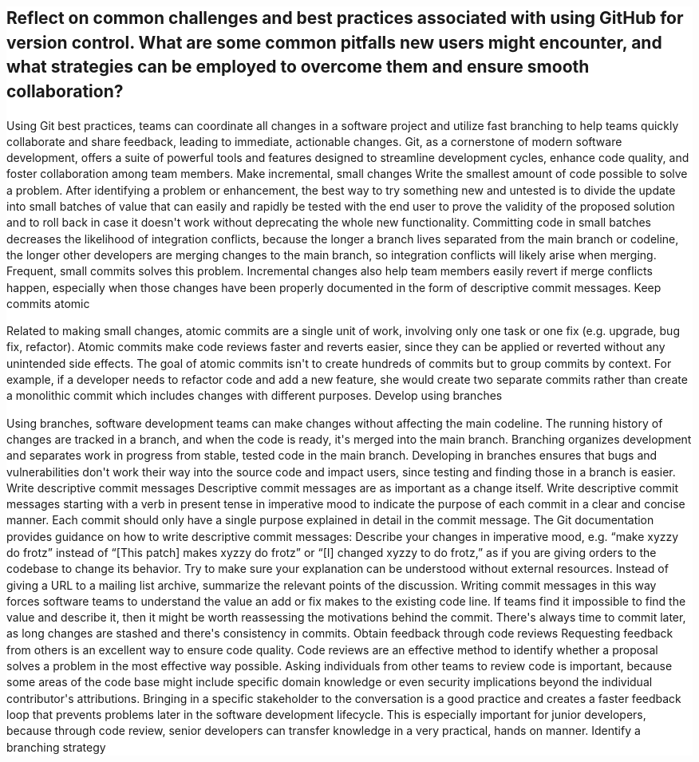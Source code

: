 
## Reflect on common challenges and best practices associated with using GitHub for version control. What are some common pitfalls new users might encounter, and what strategies can be employed to overcome them and ensure smooth collaboration?
Using Git best practices, teams can coordinate all changes in a software project and utilize fast branching to help teams quickly collaborate and share feedback, leading to immediate, actionable changes. Git, as a cornerstone of modern software development, offers a suite of powerful tools and features designed to streamline development cycles, enhance code quality, and foster collaboration among team members.
Make incremental, small changes
Write the smallest amount of code possible to solve a problem. After identifying a problem or enhancement, the best way to try something new and untested is to divide the update into small batches of value that can easily and rapidly be tested with the end user to prove the validity of the proposed solution and to roll back in case it doesn't work without deprecating the whole new functionality.
Committing code in small batches decreases the likelihood of integration conflicts, because the longer a branch lives separated from the main branch or codeline, the longer other developers are merging changes to the main branch, so integration conflicts will likely arise when merging. Frequent, small commits solves this problem. Incremental changes also help team members easily revert if merge conflicts happen, especially when those changes have been properly documented in the form of descriptive commit messages.
Keep commits atomic


Related to making small changes, atomic commits are a single unit of work, involving only one task or one fix (e.g. upgrade, bug fix, refactor). Atomic commits make code reviews faster and reverts easier, since they can be applied or reverted without any unintended side effects.
The goal of atomic commits isn't to create hundreds of commits but to group commits by context. For example, if a developer needs to refactor code and add a new feature, she would create two separate commits rather than create a monolithic commit which includes changes with different purposes.
Develop using branches

Using branches, software development teams can make changes without affecting the main codeline. The running history of changes are tracked in a branch, and when the code is ready, it's merged into the main branch.
Branching organizes development and separates work in progress from stable, tested code in the main branch. Developing in branches ensures that bugs and vulnerabilities don't work their way into the source code and impact users, since testing and finding those in a branch is easier.
Write descriptive commit messages
Descriptive commit messages are as important as a change itself. Write descriptive commit messages starting with a verb in present tense in imperative mood to indicate the purpose of each commit in a clear and concise manner. Each commit should only have a single purpose explained in detail in the commit message. The Git documentation provides guidance on how to write descriptive commit messages:
Describe your changes in imperative mood, e.g. “make xyzzy do frotz” instead of “[This patch] makes xyzzy do frotz” or “[I] changed xyzzy to do frotz,” as if you are giving orders to the codebase to change its behavior. Try to make sure your explanation can be understood without external resources. Instead of giving a URL to a mailing list archive, summarize the relevant points of the discussion.
Writing commit messages in this way forces software teams to understand the value an add or fix makes to the existing code line. If teams find it impossible to find the value and describe it, then it might be worth reassessing the motivations behind the commit. There's always time to commit later, as long changes are stashed and there's consistency in commits.
Obtain feedback through code reviews
Requesting feedback from others is an excellent way to ensure code quality. Code reviews are an effective method to identify whether a proposal solves a problem in the most effective way possible. Asking individuals from other teams to review code is important, because some areas of the code base might include specific domain knowledge or even security implications beyond the individual contributor's attributions.
Bringing in a specific stakeholder to the conversation is a good practice and creates a faster feedback loop that prevents problems later in the software development lifecycle. This is especially important for junior developers, because through code review, senior developers can transfer knowledge in a very practical, hands on manner.
Identify a branching strategy